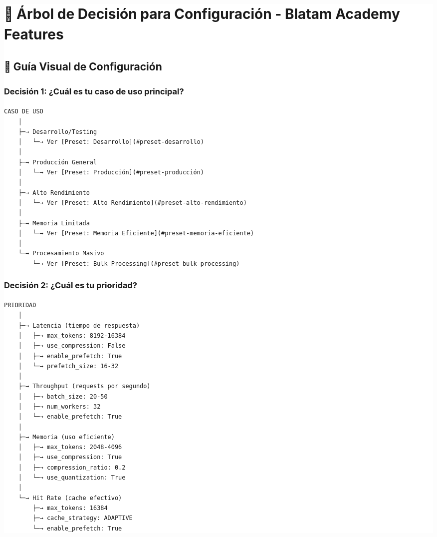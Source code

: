 # 🌳 Árbol de Decisión para Configuración - Blatam Academy Features

## 🎯 Guía Visual de Configuración

### Decisión 1: ¿Cuál es tu caso de uso principal?

```
CASO DE USO
    │
    ├─→ Desarrollo/Testing
    │   └─→ Ver [Preset: Desarrollo](#preset-desarrollo)
    │
    ├─→ Producción General
    │   └─→ Ver [Preset: Producción](#preset-producción)
    │
    ├─→ Alto Rendimiento
    │   └─→ Ver [Preset: Alto Rendimiento](#preset-alto-rendimiento)
    │
    ├─→ Memoria Limitada
    │   └─→ Ver [Preset: Memoria Eficiente](#preset-memoria-eficiente)
    │
    └─→ Procesamiento Masivo
        └─→ Ver [Preset: Bulk Processing](#preset-bulk-processing)
```

### Decisión 2: ¿Cuál es tu prioridad?

```
PRIORIDAD
    │
    ├─→ Latencia (tiempo de respuesta)
    │   ├─→ max_tokens: 8192-16384
    │   ├─→ use_compression: False
    │   ├─→ enable_prefetch: True
    │   └─→ prefetch_size: 16-32
    │
    ├─→ Throughput (requests por segundo)
    │   ├─→ batch_size: 20-50
    │   ├─→ num_workers: 32
    │   └─→ enable_prefetch: True
    │
    ├─→ Memoria (uso eficiente)
    │   ├─→ max_tokens: 2048-4096
    │   ├─→ use_compression: True
    │   ├─→ compression_ratio: 0.2
    │   └─→ use_quantization: True
    │
    └─→ Hit Rate (cache efectivo)
        ├─→ max_tokens: 16384
        ├─→ cache_strategy: ADAPTIVE
        └─→ enable_prefetch: True
```
